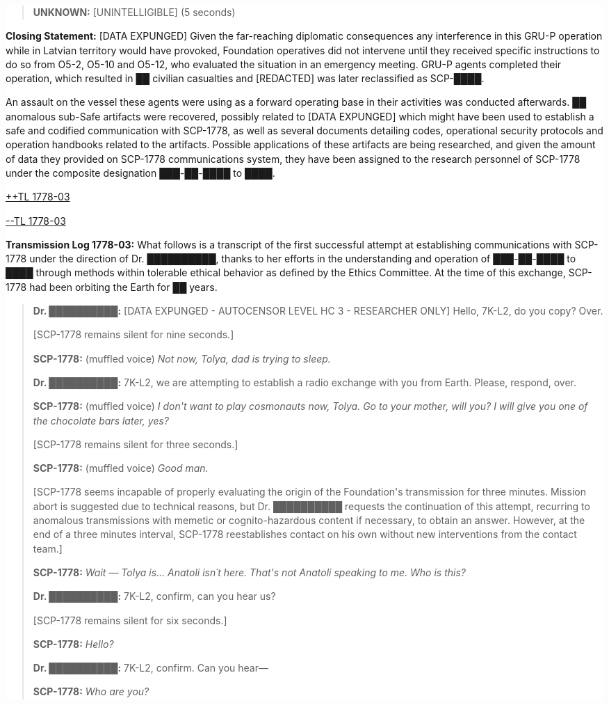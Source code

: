 > 
> **UNKNOWN:** \[UNINTELLIGIBLE\] (5 seconds)
> 
> **<Transmission ends>**

**Closing Statement:** \[DATA EXPUNGED\] Given the far-reaching diplomatic consequences any interference in this GRU-P operation while in Latvian territory would have provoked, Foundation operatives did not intervene until they received specific instructions to do so from O5-2, O5-10 and O5-12, who evaluated the situation in an emergency meeting. GRU-P agents completed their operation, which resulted in ██ civilian casualties and \[REDACTED\] was later reclassified as SCP-████.

An assault on the vessel these agents were using as a forward operating base in their activities was conducted afterwards. ██ anomalous sub-Safe artifacts were recovered, possibly related to \[DATA EXPUNGED\] which might have been used to establish a safe and codified communication with SCP-1778, as well as several documents detailing codes, operational security protocols and operation handbooks related to the artifacts. Possible applications of these artifacts are being researched, and given the amount of data they provided on SCP-1778 communications system, they have been assigned to the research personnel of SCP-1778 under the composite designation ███-██-████ to ████.

[++TL 1778-03](javascript:;)

[\--TL 1778-03](javascript:;)

**Transmission Log 1778-03:** What follows is a transcript of the first successful attempt at establishing communications with SCP-1778 under the direction of Dr. ██████████, thanks to her efforts in the understanding and operation of ███-██-████ to ████ through methods within tolerable ethical behavior as defined by the Ethics Committee. At the time of this exchange, SCP-1778 had been orbiting the Earth for ██ years.

> **<Transmission begins>**
> 
> **Dr. ██████████:** \[DATA EXPUNGED - AUTOCENSOR LEVEL HC 3 - RESEARCHER ONLY\] Hello, 7K-L2, do you copy? Over.
> 
> \[SCP-1778 remains silent for nine seconds.\]
> 
> **SCP-1778:** (muffled voice) _Not now, Tolya, dad is trying to sleep._
> 
> **Dr. ██████████:** 7K-L2, we are attempting to establish a radio exchange with you from Earth. Please, respond, over.
> 
> **SCP-1778:** (muffled voice) _I don't want to play cosmonauts now, Tolya. Go to your mother, will you? I will give you one of the chocolate bars later, yes?_
> 
> \[SCP-1778 remains silent for three seconds.\]
> 
> **SCP-1778:** (muffled voice) _Good man._
> 
> \[SCP-1778 seems incapable of properly evaluating the origin of the Foundation's transmission for three minutes. Mission abort is suggested due to technical reasons, but Dr. ██████████ requests the continuation of this attempt, recurring to anomalous transmissions with memetic or cognito-hazardous content if necessary, to obtain an answer. However, at the end of a three minutes interval, SCP-1778 reestablishes contact on his own without new interventions from the contact team.\]
> 
> **SCP-1778:** _Wait — Tolya is… Anatoli isn´t here. That's not Anatoli speaking to me. Who is this?_
> 
> **Dr. ██████████:** 7K-L2, confirm, can you hear us?
> 
> \[SCP-1778 remains silent for six seconds.\]
> 
> **SCP-1778:** _Hello?_
> 
> **Dr. ██████████:** 7K-L2, confirm. Can you hear—
> 
> **SCP-1778:** _Who are you?_